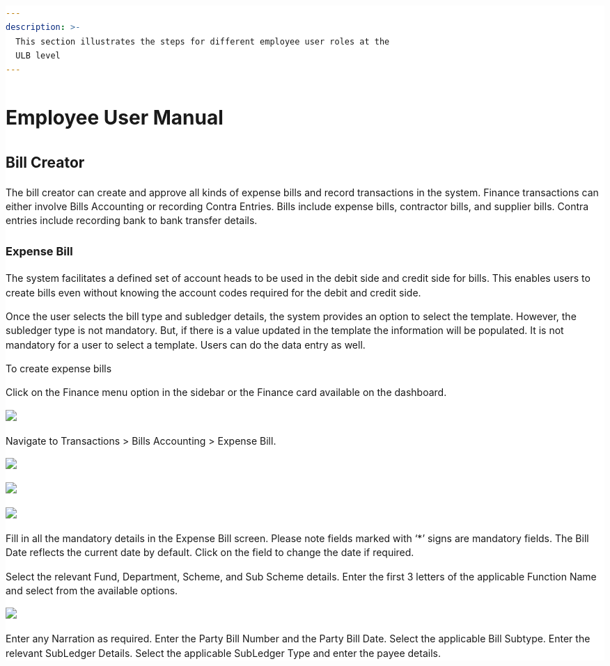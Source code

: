 ```yaml
---
description: >-
  This section illustrates the steps for different employee user roles at the
  ULB level
---
```


# Employee User Manual

## Bill Creator

The bill creator can create and approve all kinds of expense bills and record transactions in the system. Finance transactions can either involve Bills Accounting or recording Contra Entries. Bills include expense bills, contractor bills, and supplier bills. Contra entries include recording bank to bank transfer details.

### Expense Bill

The system facilitates a defined set of account heads to be used in the debit side and credit side for bills. This enables users to create bills even without knowing the account codes required for the debit and credit side.

Once the user selects the bill type and subledger details, the system provides an option to select the template. However, the subledger type is not mandatory. But, if there is a value updated in the template the information will be populated. It is not mandatory for a user to select a template. Users can do the data entry as well.

To create expense bills

Click on the Finance menu option in the sidebar or the Finance card available on the dashboard.

![](https://lh5.googleusercontent.com/TzC8Jl1b13RGvqAznIpYkAsbBTx8je234oAuAAw184KM5D0gJ9odyivKtJoJh-KYkNfhzw6cMb7tEGCwOiIva3hrOeUwGgJNNNgZ1Hc3z786cyHUb52UF3FyO0sjUU423u5V-8mI)

Navigate to Transactions &gt; Bills Accounting &gt; Expense Bill.

![](https://lh5.googleusercontent.com/7L1Dg2LRZ4l0vn0JOb2a2W3NcUGJgqYoAY3Tq1PVdm5XKuEqvyJY0lmM4kU1mVqZHU3LK3bISW-S4U9VjJqyh8xhadJXnxxzK7xgZU9yghrZH-0DLDWQxxV-6ScpDcfiE-FUAhWk)

![](https://lh4.googleusercontent.com/Q57fU8Zs4jVJ8zJWyl88NFZnK6SwwqGkdqruPdFkaIVZhvah9XSryR4NkPN0PGrEMgL3vqhkNE_-ybzyNJdWsXtD9YTzm1B4HNs331U9lvR9P_BSGAn9JkTur9S_GtIhCK49SKlT)

![](https://lh4.googleusercontent.com/WOemjS_3XzHByjcSJ7HdhhngsHbu_6HJMgHX8BpSIs969bgAskHVnn0qkUoSkGO9M9hq7HQOLEgpgkw2oCI9YvtxVzTFZ24Q6nfjIzxjE91t8DeGh0CMCLYrECvm96uM8BccaPHs)

Fill in all the mandatory details in the Expense Bill screen. Please note fields marked with ‘\*’ signs are mandatory fields. The Bill Date reflects the current date by default. Click on the field to change the date if required.

Select the relevant Fund, Department, Scheme, and Sub Scheme details. Enter the first 3 letters of the applicable Function Name and select from the available options.

![](https://lh3.googleusercontent.com/DE5lJeD59qoH8w0KWdIOJw4s6pdC7zycQpbSb8HaBZDBGiBYDF9yxbEyETbvOskADX3gtgyrjqwhXN4FNb5i_JyyEF_4jMKbGxKSy24wNvOQ7L33tBOViiwkwnK6Gg2A_cqHHdaX)

Enter any Narration as required. Enter the Party Bill Number and the Party Bill Date. Select the applicable Bill Subtype. Enter the relevant SubLedger Details. Select the applicable SubLedger Type and enter the payee details. 
